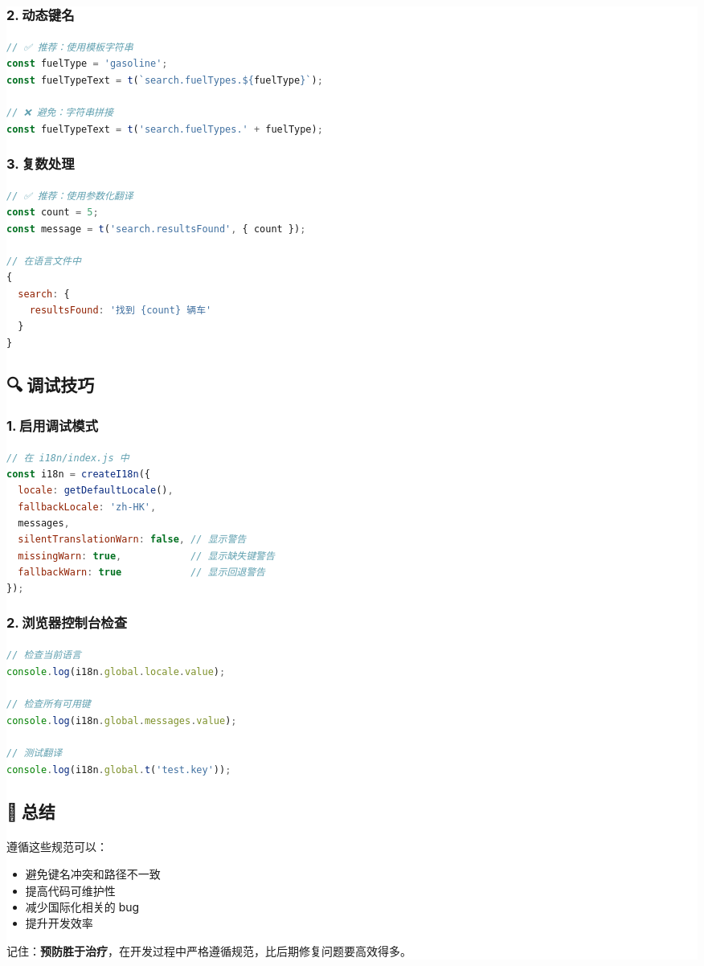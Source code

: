 ### 2. 动态键名
```javascript
// ✅ 推荐：使用模板字符串
const fuelType = 'gasoline';
const fuelTypeText = t(`search.fuelTypes.${fuelType}`);

// ❌ 避免：字符串拼接
const fuelTypeText = t('search.fuelTypes.' + fuelType);
```

### 3. 复数处理
```javascript
// ✅ 推荐：使用参数化翻译
const count = 5;
const message = t('search.resultsFound', { count });

// 在语言文件中
{
  search: {
    resultsFound: '找到 {count} 辆车'
  }
}
```

## 🔍 调试技巧

### 1. 启用调试模式
```javascript
// 在 i18n/index.js 中
const i18n = createI18n({
  locale: getDefaultLocale(),
  fallbackLocale: 'zh-HK',
  messages,
  silentTranslationWarn: false, // 显示警告
  missingWarn: true,            // 显示缺失键警告
  fallbackWarn: true            // 显示回退警告
});
```

### 2. 浏览器控制台检查
```javascript
// 检查当前语言
console.log(i18n.global.locale.value);

// 检查所有可用键
console.log(i18n.global.messages.value);

// 测试翻译
console.log(i18n.global.t('test.key'));
```

## 📝 总结

遵循这些规范可以：
- 避免键名冲突和路径不一致
- 提高代码可维护性
- 减少国际化相关的 bug
- 提升开发效率

记住：**预防胜于治疗**，在开发过程中严格遵循规范，比后期修复问题要高效得多。
